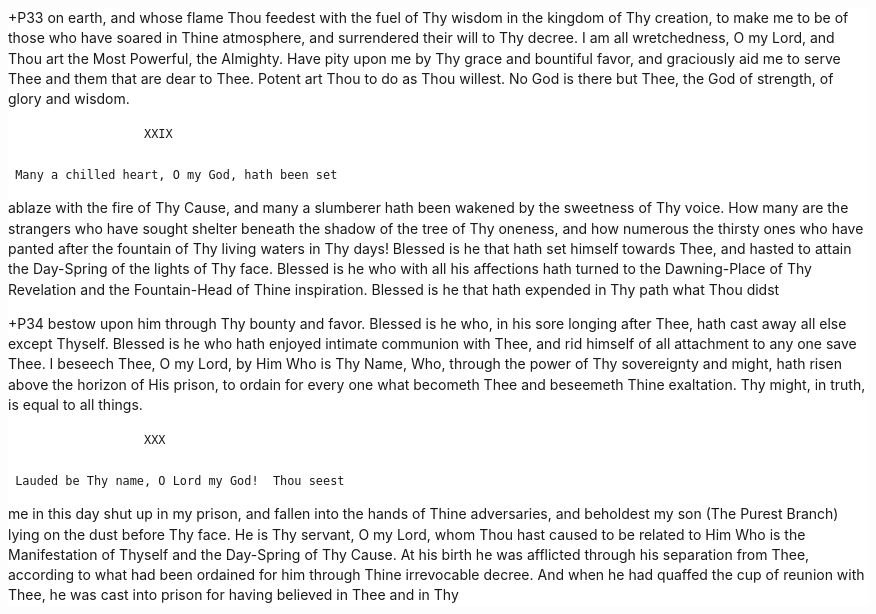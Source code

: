 +P33 
on earth, and whose flame Thou feedest with the fuel 
of Thy wisdom in the kingdom of Thy creation, to 
make me to be of those who have soared in Thine 
atmosphere, and surrendered their will to Thy decree. 
     I am all wretchedness, O my Lord, and Thou art 
the Most Powerful, the Almighty.  Have pity upon 
me by Thy grace and bountiful favor, and graciously 
aid me to serve Thee and them that are dear to Thee. 
Potent art Thou to do as Thou willest.  No God is 
there but Thee, the God of strength, of glory and 
wisdom. 


                       XXIX 

     Many a chilled heart, O my God, hath been set 
ablaze with the fire of Thy Cause, and many a slumberer 
hath been wakened by the sweetness of Thy 
voice.  How many are the strangers who have sought 
shelter beneath the shadow of the tree of Thy oneness, 
and how numerous the thirsty ones who have 
panted after the fountain of Thy living waters in 
Thy days! 
     Blessed is he that hath set himself towards Thee, 
and hasted to attain the Day-Spring of the lights 
of Thy face.  Blessed is he who with all his affections 
hath turned to the Dawning-Place of Thy Revelation 
and the Fountain-Head of Thine inspiration.  Blessed 
is he that hath expended in Thy path what Thou didst 

+P34 
bestow upon him through Thy bounty and favor. 
Blessed is he who, in his sore longing after Thee, hath 
cast away all else except Thyself.  Blessed is he who 
hath enjoyed intimate communion with Thee, and 
rid himself of all attachment to any one save Thee. 
     I beseech Thee, O my Lord, by Him Who is Thy 
Name, Who, through the power of Thy sovereignty 
and might, hath risen above the horizon of His prison, 
to ordain for every one what becometh Thee and beseemeth 
Thine exaltation. 
     Thy might, in truth, is equal to all things. 


                       XXX 

     Lauded be Thy name, O Lord my God!  Thou seest 
me in this day shut up in my prison, and fallen into 
the hands of Thine adversaries, and beholdest my son 
(The Purest Branch) lying on the dust before Thy 
face.  He is Thy servant, O my Lord, whom Thou 
hast caused to be related to Him Who is the Manifestation 
of Thyself and the Day-Spring of Thy 
Cause. 
     At his birth he was afflicted through his separation 
from Thee, according to what had been ordained for 
him through Thine irrevocable decree.  And when he 
had quaffed the cup of reunion with Thee, he was cast 
into prison for having believed in Thee and in Thy 
